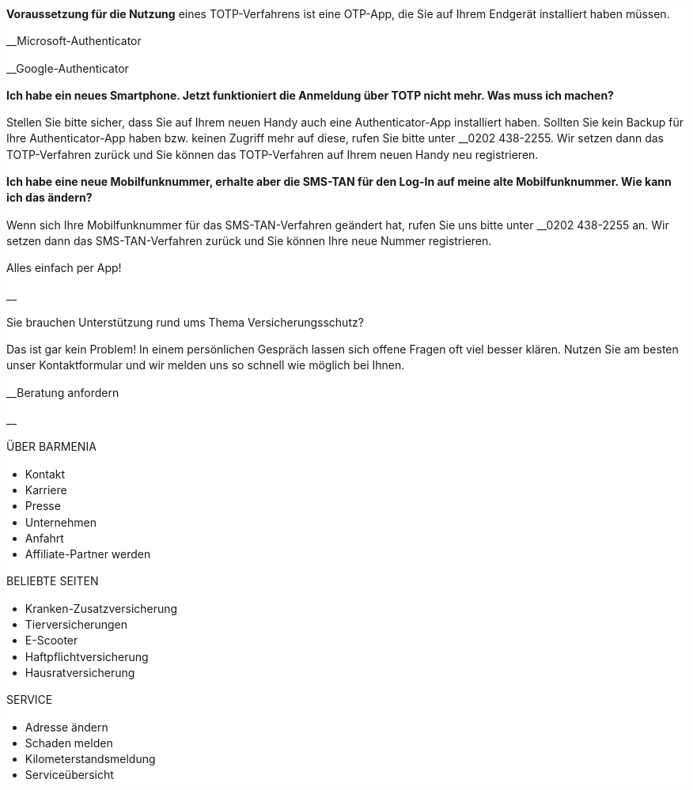**Voraussetzung für die Nutzung** eines TOTP-Verfahrens ist eine OTP-App, die
Sie auf Ihrem Endgerät installiert haben müssen.

__Microsoft-Authenticator

__Google-Authenticator

__Ich habe ein neues Smartphone. Jetzt funktioniert die Anmeldung über TOTP
nicht mehr. Was muss ich machen?__

Stellen Sie bitte sicher, dass Sie auf Ihrem neuen Handy auch eine
Authenticator-App installiert haben. Sollten Sie kein Backup für Ihre
Authenticator-App haben bzw. keinen Zugriff mehr auf diese, rufen Sie bitte
unter  __0202 438-2255. Wir setzen dann das TOTP-Verfahren zurück und Sie
können das TOTP-Verfahren auf Ihrem neuen Handy neu registrieren.

__Ich habe eine neue Mobilfunknummer, erhalte aber die SMS-TAN für den Log-In
auf meine alte Mobilfunknummer. Wie kann ich das ändern?__

Wenn sich Ihre Mobilfunknummer für das SMS-TAN-Verfahren geändert hat, rufen
Sie uns bitte unter  __0202 438-2255 an. Wir setzen dann das SMS-TAN-Verfahren
zurück und Sie können Ihre neue Nummer registrieren.

Alles einfach per App!

__

Sie brauchen Unterstützung rund ums Thema Versicherungsschutz?

Das ist gar kein Problem! In einem persönlichen Gespräch lassen sich offene
Fragen oft viel besser klären. Nutzen Sie am besten unser Kontaktformular und
wir melden uns so schnell wie möglich bei Ihnen.

__Beratung anfordern

__

ÜBER BARMENIA

  * Kontakt
  * Karriere 
  * Presse
  * Unternehmen
  * Anfahrt
  * Affiliate-Partner werden

BELIEBTE SEITEN

  * Kranken-Zusatzversicherung
  * Tierversicherungen
  * E-Scooter
  * Haftpflichtversicherung
  * Hausratversicherung

SERVICE

  * Adresse ändern
  * Schaden melden
  * Kilometerstandsmeldung
  * Serviceübersicht
